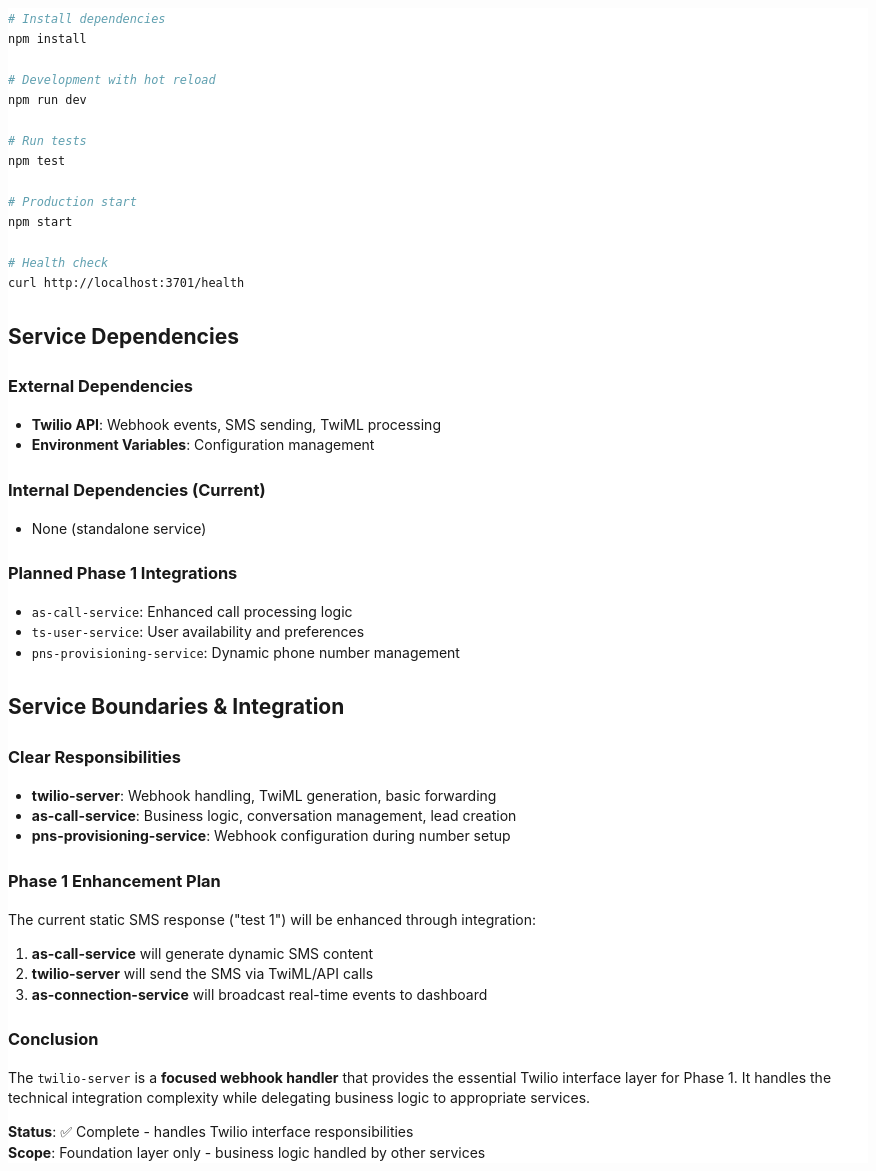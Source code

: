 ```bash
# Install dependencies  
npm install

# Development with hot reload
npm run dev

# Run tests
npm test

# Production start
npm start

# Health check
curl http://localhost:3701/health
```

## Service Dependencies

### External Dependencies
- **Twilio API**: Webhook events, SMS sending, TwiML processing
- **Environment Variables**: Configuration management

### Internal Dependencies (Current)
- None (standalone service)

### Planned Phase 1 Integrations
- `as-call-service`: Enhanced call processing logic
- `ts-user-service`: User availability and preferences  
- `pns-provisioning-service`: Dynamic phone number management

## Service Boundaries & Integration

### Clear Responsibilities
- **twilio-server**: Webhook handling, TwiML generation, basic forwarding
- **as-call-service**: Business logic, conversation management, lead creation  
- **pns-provisioning-service**: Webhook configuration during number setup

### Phase 1 Enhancement Plan
The current static SMS response ("test 1") will be enhanced through integration:
1. **as-call-service** will generate dynamic SMS content
2. **twilio-server** will send the SMS via TwiML/API calls
3. **as-connection-service** will broadcast real-time events to dashboard

### Conclusion
The `twilio-server` is a **focused webhook handler** that provides the essential Twilio interface layer for Phase 1. It handles the technical integration complexity while delegating business logic to appropriate services.

**Status**: ✅ Complete - handles Twilio interface responsibilities  
**Scope**: Foundation layer only - business logic handled by other services